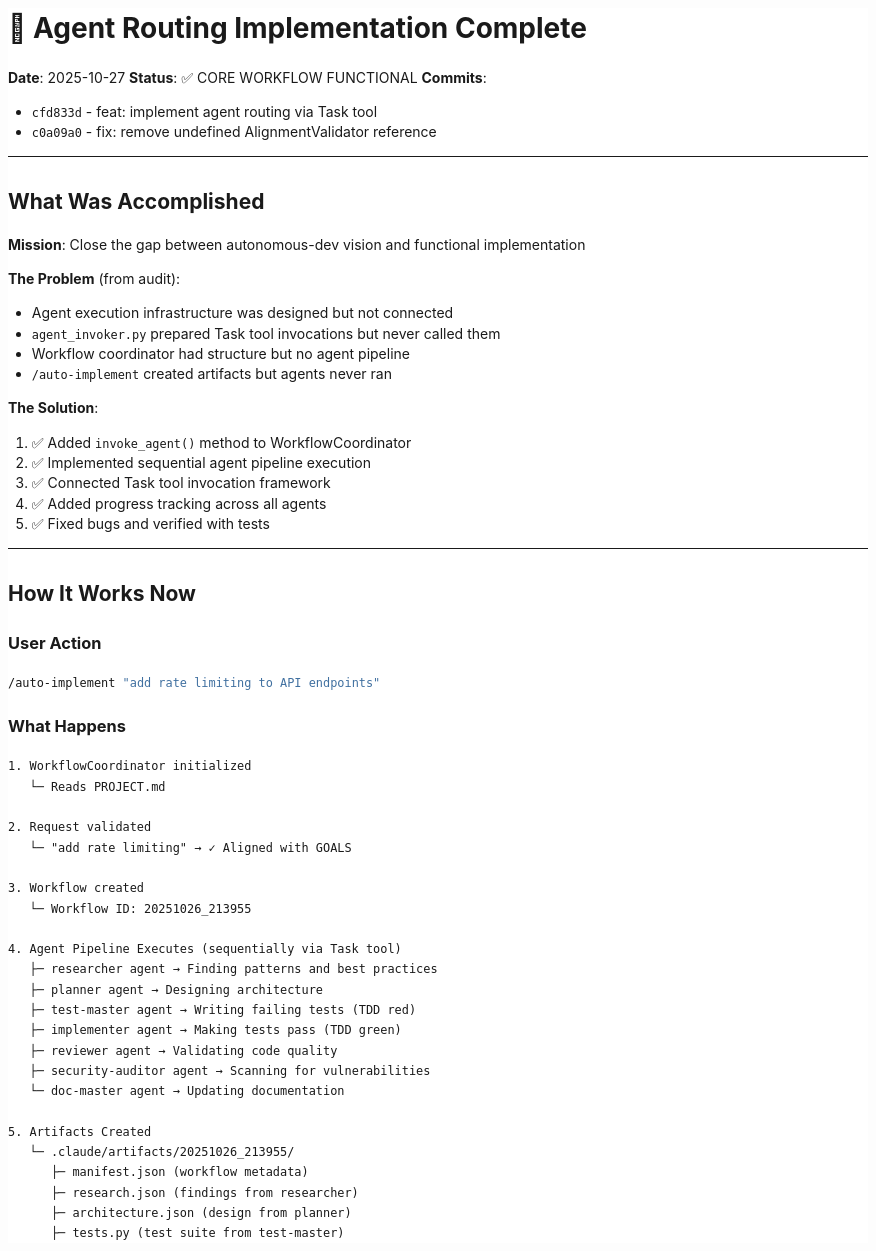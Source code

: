 # 🎉 Agent Routing Implementation Complete

**Date**: 2025-10-27
**Status**: ✅ CORE WORKFLOW FUNCTIONAL
**Commits**:
- `cfd833d` - feat: implement agent routing via Task tool
- `c0a09a0` - fix: remove undefined AlignmentValidator reference

---

## What Was Accomplished

**Mission**: Close the gap between autonomous-dev vision and functional implementation

**The Problem** (from audit):
- Agent execution infrastructure was designed but not connected
- `agent_invoker.py` prepared Task tool invocations but never called them
- Workflow coordinator had structure but no agent pipeline
- `/auto-implement` created artifacts but agents never ran

**The Solution**:
1. ✅ Added `invoke_agent()` method to WorkflowCoordinator
2. ✅ Implemented sequential agent pipeline execution
3. ✅ Connected Task tool invocation framework
4. ✅ Added progress tracking across all agents
5. ✅ Fixed bugs and verified with tests

---

## How It Works Now

### User Action
```bash
/auto-implement "add rate limiting to API endpoints"
```

### What Happens

```
1. WorkflowCoordinator initialized
   └─ Reads PROJECT.md

2. Request validated
   └─ "add rate limiting" → ✓ Aligned with GOALS

3. Workflow created
   └─ Workflow ID: 20251026_213955

4. Agent Pipeline Executes (sequentially via Task tool)
   ├─ researcher agent → Finding patterns and best practices
   ├─ planner agent → Designing architecture
   ├─ test-master agent → Writing failing tests (TDD red)
   ├─ implementer agent → Making tests pass (TDD green)
   ├─ reviewer agent → Validating code quality
   ├─ security-auditor agent → Scanning for vulnerabilities
   └─ doc-master agent → Updating documentation

5. Artifacts Created
   └─ .claude/artifacts/20251026_213955/
      ├─ manifest.json (workflow metadata)
      ├─ research.json (findings from researcher)
      ├─ architecture.json (design from planner)
      ├─ tests.py (test suite from test-master)
```
